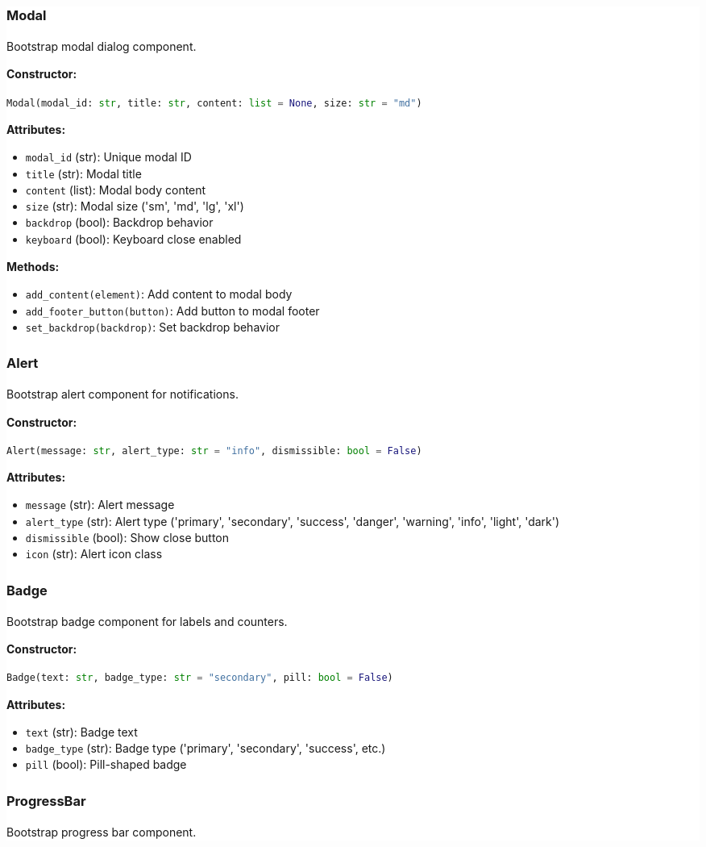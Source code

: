 ### Modal

Bootstrap modal dialog component.

**Constructor:**
```python
Modal(modal_id: str, title: str, content: list = None, size: str = "md")
```

**Attributes:**
- `modal_id` (str): Unique modal ID
- `title` (str): Modal title
- `content` (list): Modal body content
- `size` (str): Modal size ('sm', 'md', 'lg', 'xl')
- `backdrop` (bool): Backdrop behavior
- `keyboard` (bool): Keyboard close enabled

**Methods:**
- `add_content(element)`: Add content to modal body
- `add_footer_button(button)`: Add button to modal footer
- `set_backdrop(backdrop)`: Set backdrop behavior

### Alert

Bootstrap alert component for notifications.

**Constructor:**
```python
Alert(message: str, alert_type: str = "info", dismissible: bool = False)
```

**Attributes:**
- `message` (str): Alert message
- `alert_type` (str): Alert type ('primary', 'secondary', 'success', 'danger', 'warning', 'info', 'light', 'dark')
- `dismissible` (bool): Show close button
- `icon` (str): Alert icon class

### Badge

Bootstrap badge component for labels and counters.

**Constructor:**
```python
Badge(text: str, badge_type: str = "secondary", pill: bool = False)
```

**Attributes:**
- `text` (str): Badge text
- `badge_type` (str): Badge type ('primary', 'secondary', 'success', etc.)
- `pill` (bool): Pill-shaped badge

### ProgressBar

Bootstrap progress bar component.
